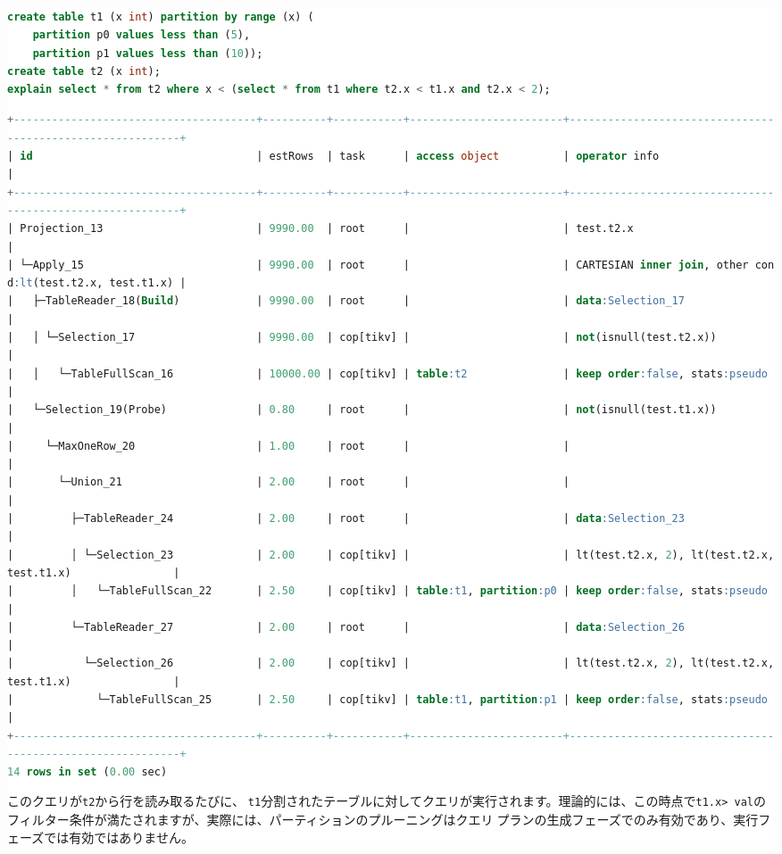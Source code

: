 
```sql
create table t1 (x int) partition by range (x) (
    partition p0 values less than (5),
    partition p1 values less than (10));
create table t2 (x int);
explain select * from t2 where x < (select * from t1 where t2.x < t1.x and t2.x < 2);
```

```sql
+--------------------------------------+----------+-----------+------------------------+-----------------------------------------------------------+
| id                                   | estRows  | task      | access object          | operator info                                             |
+--------------------------------------+----------+-----------+------------------------+-----------------------------------------------------------+
| Projection_13                        | 9990.00  | root      |                        | test.t2.x                                                 |
| └─Apply_15                           | 9990.00  | root      |                        | CARTESIAN inner join, other cond:lt(test.t2.x, test.t1.x) |
|   ├─TableReader_18(Build)            | 9990.00  | root      |                        | data:Selection_17                                         |
|   │ └─Selection_17                   | 9990.00  | cop[tikv] |                        | not(isnull(test.t2.x))                                    |
|   │   └─TableFullScan_16             | 10000.00 | cop[tikv] | table:t2               | keep order:false, stats:pseudo                            |
|   └─Selection_19(Probe)              | 0.80     | root      |                        | not(isnull(test.t1.x))                                    |
|     └─MaxOneRow_20                   | 1.00     | root      |                        |                                                           |
|       └─Union_21                     | 2.00     | root      |                        |                                                           |
|         ├─TableReader_24             | 2.00     | root      |                        | data:Selection_23                                         |
|         │ └─Selection_23             | 2.00     | cop[tikv] |                        | lt(test.t2.x, 2), lt(test.t2.x, test.t1.x)                |
|         │   └─TableFullScan_22       | 2.50     | cop[tikv] | table:t1, partition:p0 | keep order:false, stats:pseudo                            |
|         └─TableReader_27             | 2.00     | root      |                        | data:Selection_26                                         |
|           └─Selection_26             | 2.00     | cop[tikv] |                        | lt(test.t2.x, 2), lt(test.t2.x, test.t1.x)                |
|             └─TableFullScan_25       | 2.50     | cop[tikv] | table:t1, partition:p1 | keep order:false, stats:pseudo                            |
+--------------------------------------+----------+-----------+------------------------+-----------------------------------------------------------+
14 rows in set (0.00 sec)
```

このクエリが`t2`から行を読み取るたびに、 `t1`分割されたテーブルに対してクエリが実行されます。理論的には、この時点で`t1.x> val`のフィルター条件が満たされますが、実際には、パーティションのプルーニングはクエリ プランの生成フェーズでのみ有効であり、実行フェーズでは有効ではありません。
